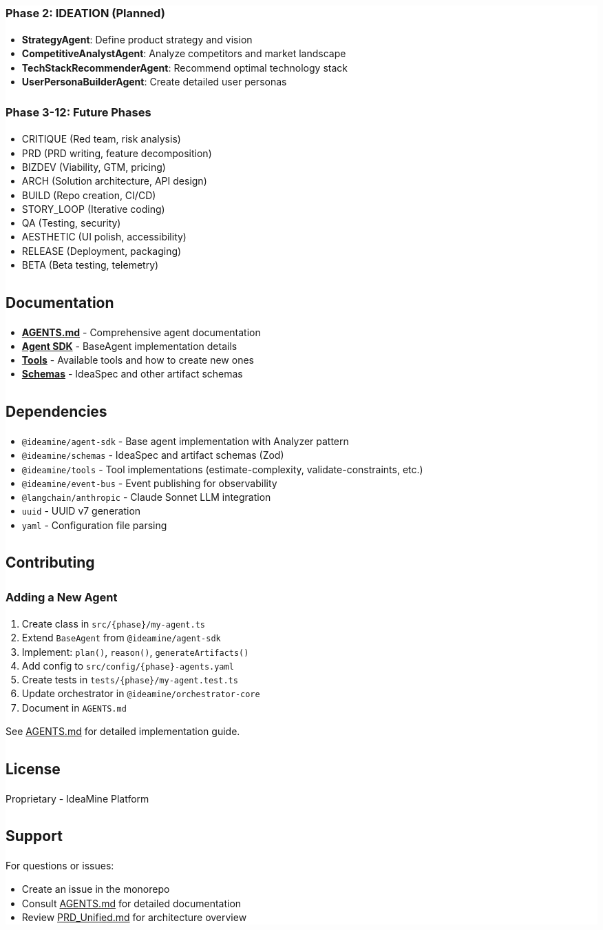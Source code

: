 ### Phase 2: IDEATION (Planned)

- **StrategyAgent**: Define product strategy and vision
- **CompetitiveAnalystAgent**: Analyze competitors and market landscape
- **TechStackRecommenderAgent**: Recommend optimal technology stack
- **UserPersonaBuilderAgent**: Create detailed user personas

### Phase 3-12: Future Phases

- CRITIQUE (Red team, risk analysis)
- PRD (PRD writing, feature decomposition)
- BIZDEV (Viability, GTM, pricing)
- ARCH (Solution architecture, API design)
- BUILD (Repo creation, CI/CD)
- STORY_LOOP (Iterative coding)
- QA (Testing, security)
- AESTHETIC (UI polish, accessibility)
- RELEASE (Deployment, packaging)
- BETA (Beta testing, telemetry)

## Documentation

- **[AGENTS.md](./AGENTS.md)** - Comprehensive agent documentation
- **[Agent SDK](../agent-sdk/README.md)** - BaseAgent implementation details
- **[Tools](../tools/README.md)** - Available tools and how to create new ones
- **[Schemas](../schemas/README.md)** - IdeaSpec and other artifact schemas

## Dependencies

- `@ideamine/agent-sdk` - Base agent implementation with Analyzer pattern
- `@ideamine/schemas` - IdeaSpec and artifact schemas (Zod)
- `@ideamine/tools` - Tool implementations (estimate-complexity, validate-constraints, etc.)
- `@ideamine/event-bus` - Event publishing for observability
- `@langchain/anthropic` - Claude Sonnet LLM integration
- `uuid` - UUID v7 generation
- `yaml` - Configuration file parsing

## Contributing

### Adding a New Agent

1. Create class in `src/{phase}/my-agent.ts`
2. Extend `BaseAgent` from `@ideamine/agent-sdk`
3. Implement: `plan()`, `reason()`, `generateArtifacts()`
4. Add config to `src/config/{phase}-agents.yaml`
5. Create tests in `tests/{phase}/my-agent.test.ts`
6. Update orchestrator in `@ideamine/orchestrator-core`
7. Document in `AGENTS.md`

See [AGENTS.md](./AGENTS.md) for detailed implementation guide.

## License

Proprietary - IdeaMine Platform

## Support

For questions or issues:
- Create an issue in the monorepo
- Consult [AGENTS.md](./AGENTS.md) for detailed documentation
- Review [PRD_Unified.md](../../docs/PRD_Unified.md) for architecture overview
